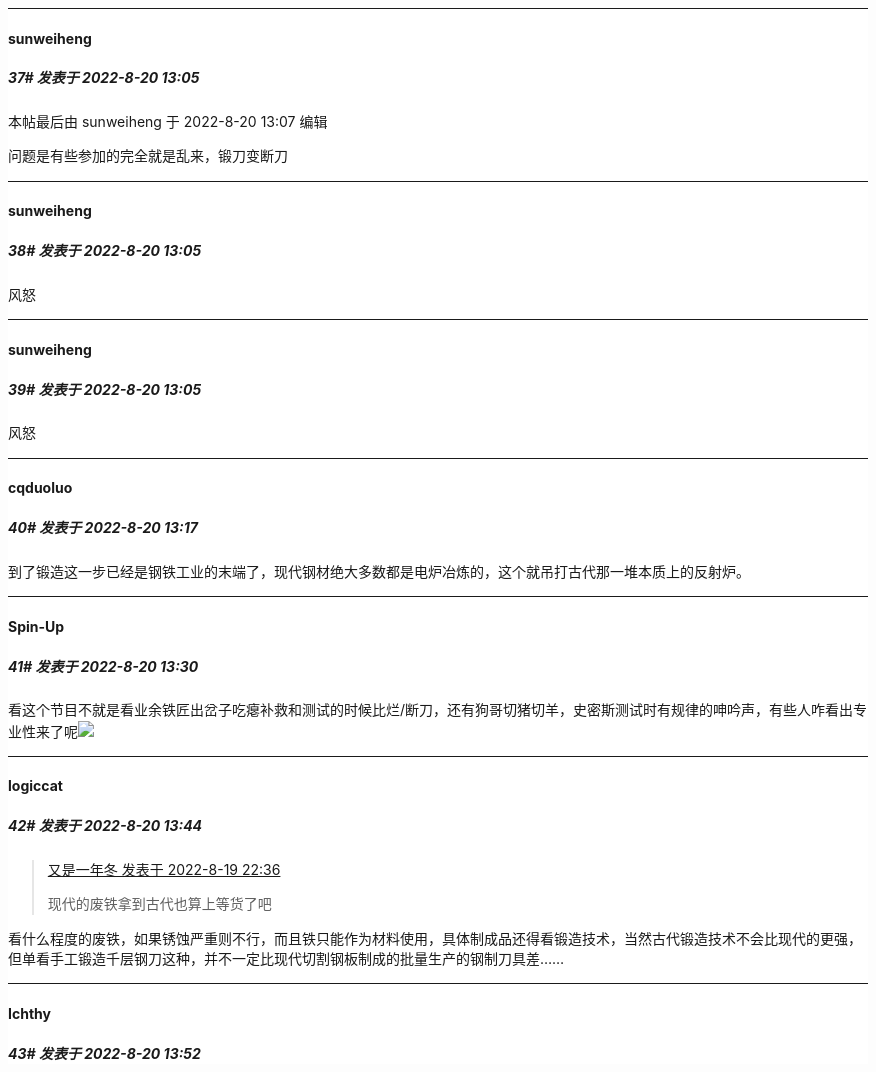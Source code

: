 *****

####  sunweiheng  
##### 37#       发表于 2022-8-20 13:05

 本帖最后由 sunweiheng 于 2022-8-20 13:07 编辑 

问题是有些参加的完全就是乱来，锻刀变断刀

*****

####  sunweiheng  
##### 38#       发表于 2022-8-20 13:05

风怒

*****

####  sunweiheng  
##### 39#       发表于 2022-8-20 13:05

风怒

*****

####  cqduoluo  
##### 40#       发表于 2022-8-20 13:17

到了锻造这一步已经是钢铁工业的末端了，现代钢材绝大多数都是电炉冶炼的，这个就吊打古代那一堆本质上的反射炉。

*****

####  Spin-Up  
##### 41#       发表于 2022-8-20 13:30

看这个节目不就是看业余铁匠出岔子吃瘪补救和测试的时候比烂/断刀，还有狗哥切猪切羊，史密斯测试时有规律的呻吟声，有些人咋看出专业性来了呢<img src="https://static.saraba1st.com/image/smiley/face2017/065.png" referrerpolicy="no-referrer">

*****

####  logiccat  
##### 42#       发表于 2022-8-20 13:44

<blockquote><a href="httphttps://bbs.saraba1st.com/2b/forum.php?mod=redirect&amp;goto=findpost&amp;pid=57140040&amp;ptid=2087934" target="_blank">又是一年冬 发表于 2022-8-19 22:36</a>

现代的废铁拿到古代也算上等货了吧</blockquote>
看什么程度的废铁，如果锈蚀严重则不行，而且铁只能作为材料使用，具体制成品还得看锻造技术，当然古代锻造技术不会比现代的更强，但单看手工锻造千层钢刀这种，并不一定比现代切割钢板制成的批量生产的钢制刀具差……

*****

####  Ichthy  
##### 43#       发表于 2022-8-20 13:52
